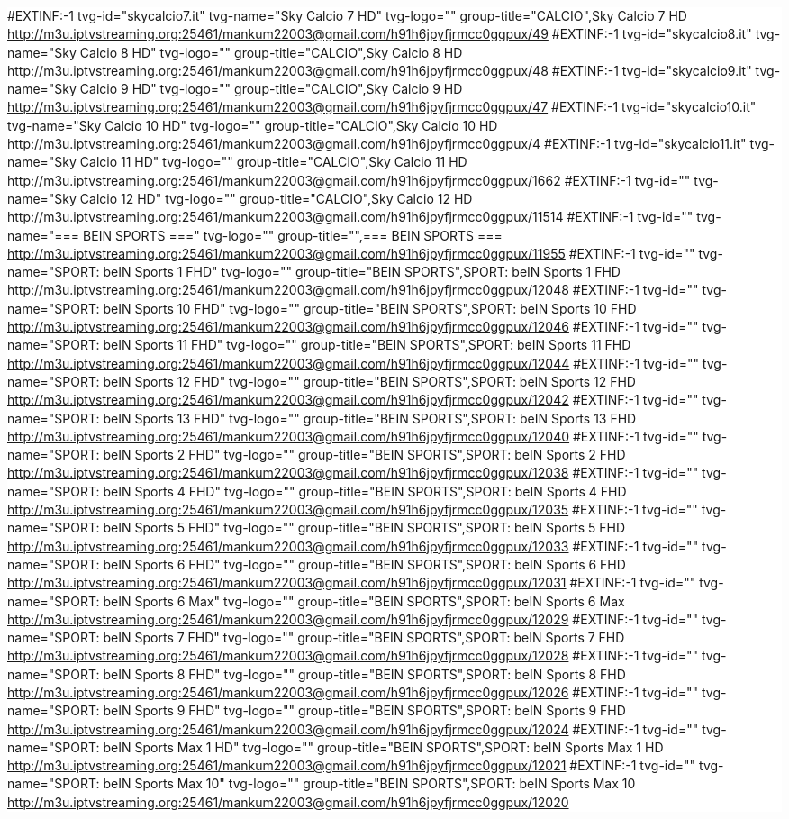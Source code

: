 #EXTINF:-1 tvg-id="skycalcio7.it" tvg-name="Sky Calcio 7 HD" tvg-logo="" group-title="CALCIO",Sky Calcio 7 HD
http://m3u.iptvstreaming.org:25461/mankum22003@gmail.com/h91h6jpyfjrmcc0ggpux/49
#EXTINF:-1 tvg-id="skycalcio8.it" tvg-name="Sky Calcio 8 HD" tvg-logo="" group-title="CALCIO",Sky Calcio 8 HD
http://m3u.iptvstreaming.org:25461/mankum22003@gmail.com/h91h6jpyfjrmcc0ggpux/48
#EXTINF:-1 tvg-id="skycalcio9.it" tvg-name="Sky Calcio 9 HD" tvg-logo="" group-title="CALCIO",Sky Calcio 9 HD
http://m3u.iptvstreaming.org:25461/mankum22003@gmail.com/h91h6jpyfjrmcc0ggpux/47
#EXTINF:-1 tvg-id="skycalcio10.it" tvg-name="Sky Calcio 10 HD" tvg-logo="" group-title="CALCIO",Sky Calcio 10 HD
http://m3u.iptvstreaming.org:25461/mankum22003@gmail.com/h91h6jpyfjrmcc0ggpux/4
#EXTINF:-1 tvg-id="skycalcio11.it" tvg-name="Sky Calcio 11 HD" tvg-logo="" group-title="CALCIO",Sky Calcio 11 HD
http://m3u.iptvstreaming.org:25461/mankum22003@gmail.com/h91h6jpyfjrmcc0ggpux/1662
#EXTINF:-1 tvg-id="" tvg-name="Sky Calcio 12 HD" tvg-logo="" group-title="CALCIO",Sky Calcio 12 HD
http://m3u.iptvstreaming.org:25461/mankum22003@gmail.com/h91h6jpyfjrmcc0ggpux/11514
#EXTINF:-1 tvg-id="" tvg-name="=== BEIN SPORTS ===" tvg-logo="" group-title="",=== BEIN SPORTS ===
http://m3u.iptvstreaming.org:25461/mankum22003@gmail.com/h91h6jpyfjrmcc0ggpux/11955
#EXTINF:-1 tvg-id="" tvg-name="SPORT: beIN Sports 1 FHD" tvg-logo="" group-title="BEIN SPORTS",SPORT: beIN Sports 1 FHD
http://m3u.iptvstreaming.org:25461/mankum22003@gmail.com/h91h6jpyfjrmcc0ggpux/12048
#EXTINF:-1 tvg-id="" tvg-name="SPORT: beIN Sports 10 FHD" tvg-logo="" group-title="BEIN SPORTS",SPORT: beIN Sports 10 FHD
http://m3u.iptvstreaming.org:25461/mankum22003@gmail.com/h91h6jpyfjrmcc0ggpux/12046
#EXTINF:-1 tvg-id="" tvg-name="SPORT: beIN Sports 11 FHD" tvg-logo="" group-title="BEIN SPORTS",SPORT: beIN Sports 11 FHD
http://m3u.iptvstreaming.org:25461/mankum22003@gmail.com/h91h6jpyfjrmcc0ggpux/12044
#EXTINF:-1 tvg-id="" tvg-name="SPORT: beIN Sports 12 FHD" tvg-logo="" group-title="BEIN SPORTS",SPORT: beIN Sports 12 FHD
http://m3u.iptvstreaming.org:25461/mankum22003@gmail.com/h91h6jpyfjrmcc0ggpux/12042
#EXTINF:-1 tvg-id="" tvg-name="SPORT: beIN Sports 13 FHD" tvg-logo="" group-title="BEIN SPORTS",SPORT: beIN Sports 13 FHD
http://m3u.iptvstreaming.org:25461/mankum22003@gmail.com/h91h6jpyfjrmcc0ggpux/12040
#EXTINF:-1 tvg-id="" tvg-name="SPORT: beIN Sports 2 FHD" tvg-logo="" group-title="BEIN SPORTS",SPORT: beIN Sports 2 FHD
http://m3u.iptvstreaming.org:25461/mankum22003@gmail.com/h91h6jpyfjrmcc0ggpux/12038
#EXTINF:-1 tvg-id="" tvg-name="SPORT: beIN Sports 4 FHD" tvg-logo="" group-title="BEIN SPORTS",SPORT: beIN Sports 4 FHD
http://m3u.iptvstreaming.org:25461/mankum22003@gmail.com/h91h6jpyfjrmcc0ggpux/12035
#EXTINF:-1 tvg-id="" tvg-name="SPORT: beIN Sports 5 FHD" tvg-logo="" group-title="BEIN SPORTS",SPORT: beIN Sports 5 FHD
http://m3u.iptvstreaming.org:25461/mankum22003@gmail.com/h91h6jpyfjrmcc0ggpux/12033
#EXTINF:-1 tvg-id="" tvg-name="SPORT: beIN Sports 6 FHD" tvg-logo="" group-title="BEIN SPORTS",SPORT: beIN Sports 6 FHD
http://m3u.iptvstreaming.org:25461/mankum22003@gmail.com/h91h6jpyfjrmcc0ggpux/12031
#EXTINF:-1 tvg-id="" tvg-name="SPORT: beIN Sports 6 Max" tvg-logo="" group-title="BEIN SPORTS",SPORT: beIN Sports 6 Max
http://m3u.iptvstreaming.org:25461/mankum22003@gmail.com/h91h6jpyfjrmcc0ggpux/12029
#EXTINF:-1 tvg-id="" tvg-name="SPORT: beIN Sports 7 FHD" tvg-logo="" group-title="BEIN SPORTS",SPORT: beIN Sports 7 FHD
http://m3u.iptvstreaming.org:25461/mankum22003@gmail.com/h91h6jpyfjrmcc0ggpux/12028
#EXTINF:-1 tvg-id="" tvg-name="SPORT: beIN Sports 8 FHD" tvg-logo="" group-title="BEIN SPORTS",SPORT: beIN Sports 8 FHD
http://m3u.iptvstreaming.org:25461/mankum22003@gmail.com/h91h6jpyfjrmcc0ggpux/12026
#EXTINF:-1 tvg-id="" tvg-name="SPORT: beIN Sports 9 FHD" tvg-logo="" group-title="BEIN SPORTS",SPORT: beIN Sports 9 FHD
http://m3u.iptvstreaming.org:25461/mankum22003@gmail.com/h91h6jpyfjrmcc0ggpux/12024
#EXTINF:-1 tvg-id="" tvg-name="SPORT: beIN Sports Max 1 HD" tvg-logo="" group-title="BEIN SPORTS",SPORT: beIN Sports Max 1 HD
http://m3u.iptvstreaming.org:25461/mankum22003@gmail.com/h91h6jpyfjrmcc0ggpux/12021
#EXTINF:-1 tvg-id="" tvg-name="SPORT: beIN Sports Max 10" tvg-logo="" group-title="BEIN SPORTS",SPORT: beIN Sports Max 10
http://m3u.iptvstreaming.org:25461/mankum22003@gmail.com/h91h6jpyfjrmcc0ggpux/12020